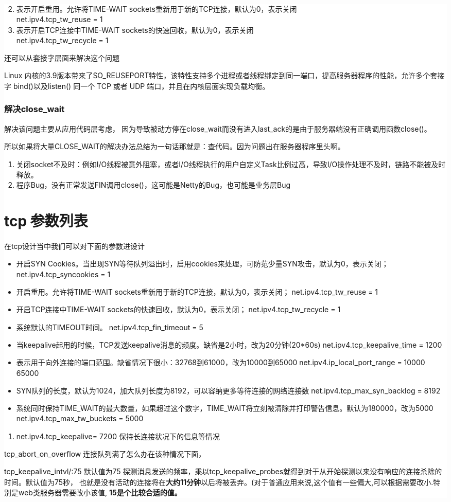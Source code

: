 2. 表示开启重用。允许将TIME-WAIT sockets重新用于新的TCP连接，默认为0，表示关闭  
net.ipv4.tcp_tw_reuse = 1  
3. 表示开启TCP连接中TIME-WAIT sockets的快速回收，默认为0，表示关闭  
net.ipv4.tcp_tw_recycle = 1

还可以从套接字层面来解决这个问题


Linux 内核的3.9版本带来了SO_REUSEPORT特性，该特性支持多个进程或者线程绑定到同一端口，提高服务器程序的性能，允许多个套接字 bind()以及listen() 同一个 TCP 或者 UDP 端口，并且在内核层面实现负载均衡。


### **解决close_wait**

解决该问题主要从应用代码层考虑， 因为导致被动方停在close_wait而没有进入last_ack的是由于服务器端没有正确调用函数close()。


所以如果将大量CLOSE_WAIT的解决办法总结为一句话那就是：查代码。因为问题出在服务器程序里头啊。

1. 关闭socket不及时：例如I/O线程被意外阻塞，或者I/O线程执行的用户自定义Task比例过高，导致I/O操作处理不及时，链路不能被及时释放。
2. 程序Bug，没有正常发送FIN调用close()，这可能是Netty的Bug，也可能是业务层Bug



# tcp 参数列表

在tcp设计当中我们可以对下面的参数进设计

- 开启SYN Cookies。当出现SYN等待队列溢出时，启用cookies来处理，可防范少量SYN攻击，默认为0，表示关闭；
net.ipv4.tcp_syncookies = 1

- 开启重用。允许将TIME-WAIT sockets重新用于新的TCP连接，默认为0，表示关闭；
net.ipv4.tcp_tw_reuse = 1

- 开启TCP连接中TIME-WAIT sockets的快速回收，默认为0，表示关闭；
net.ipv4.tcp_tw_recycle = 1

- 系统默认的TIMEOUT时间。
net.ipv4.tcp_fin_timeout = 5

- 当keepalive起用的时候，TCP发送keepalive消息的频度。缺省是2小时，改为20分钟(20*60s)
net.ipv4.tcp_keepalive_time = 1200

- 表示用于向外连接的端口范围。缺省情况下很小：32768到61000，改为10000到65000
net.ipv4.ip_local_port_range = 10000 65000

- SYN队列的长度，默认为1024，加大队列长度为8192，可以容纳更多等待连接的网络连接数
net.ipv4.tcp_max_syn_backlog = 8192


- 系统同时保持TIME_WAIT的最大数量，如果超过这个数字，TIME_WAIT将立刻被清除并打印警告信息。默认为180000，改为5000
net.ipv4.tcp_max_tw_buckets = 5000

1. net.ipv4.tcp_keepalive= 7200 保持长连接状况下的信息等情况

tcp_abort_on_overflow 连接队列满了怎么办在该种情况下面，


tcp_keepalive_intvl/:75
默认值为75
探测消息发送的频率，乘以tcp_keepalive_probes就得到对于从开始探测以来没有响应的连接杀除的时间。默认值为75秒，
也就是没有活动的连接将在**大约11分钟**以后将被丢弃。(对于普通应用来说,这个值有一些偏大,可以根据需要改小.特别是web类服务器需要改小该值,
**15是个比较合适的值。**
